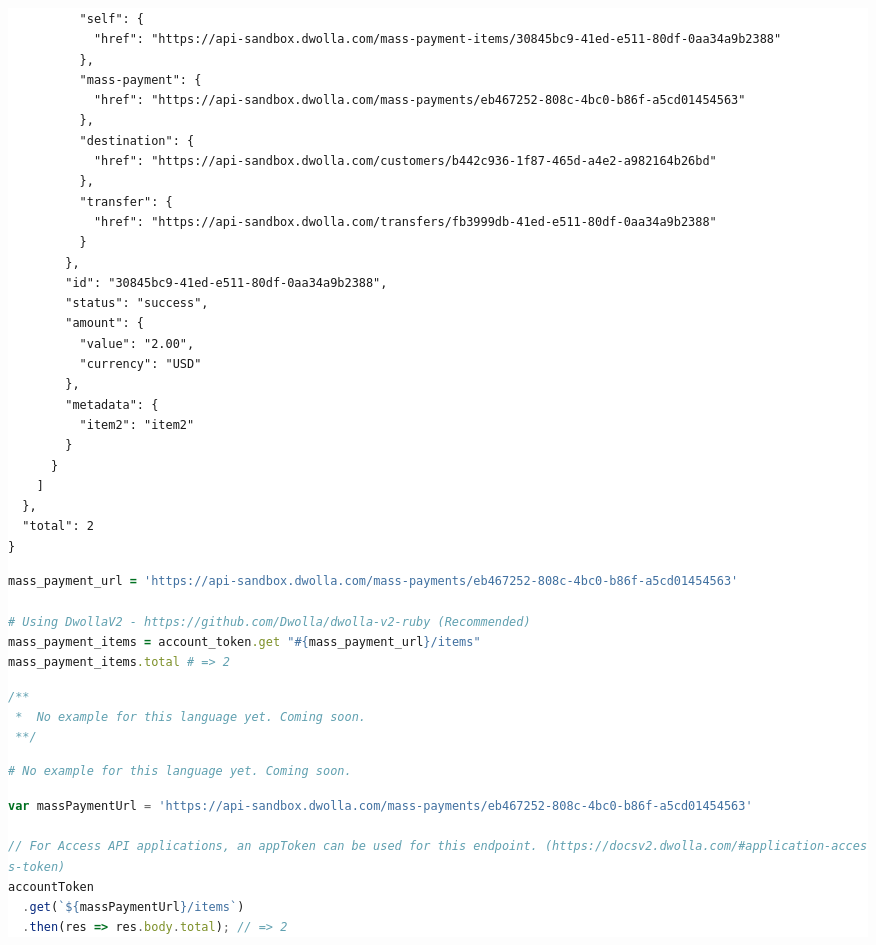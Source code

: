 ```raw
          "self": {
            "href": "https://api-sandbox.dwolla.com/mass-payment-items/30845bc9-41ed-e511-80df-0aa34a9b2388"
          },
          "mass-payment": {
            "href": "https://api-sandbox.dwolla.com/mass-payments/eb467252-808c-4bc0-b86f-a5cd01454563"
          },
          "destination": {
            "href": "https://api-sandbox.dwolla.com/customers/b442c936-1f87-465d-a4e2-a982164b26bd"
          },
          "transfer": {
            "href": "https://api-sandbox.dwolla.com/transfers/fb3999db-41ed-e511-80df-0aa34a9b2388"
          }
        },
        "id": "30845bc9-41ed-e511-80df-0aa34a9b2388",
        "status": "success",
        "amount": {
          "value": "2.00",
          "currency": "USD"
        },
        "metadata": {
          "item2": "item2"
        }
      }
    ]
  },
  "total": 2
}
```
```ruby
mass_payment_url = 'https://api-sandbox.dwolla.com/mass-payments/eb467252-808c-4bc0-b86f-a5cd01454563'

# Using DwollaV2 - https://github.com/Dwolla/dwolla-v2-ruby (Recommended)
mass_payment_items = account_token.get "#{mass_payment_url}/items"
mass_payment_items.total # => 2
```
```php
/**
 *  No example for this language yet. Coming soon.
 **/
```
```python
# No example for this language yet. Coming soon.
```
```javascript
var massPaymentUrl = 'https://api-sandbox.dwolla.com/mass-payments/eb467252-808c-4bc0-b86f-a5cd01454563'

// For Access API applications, an appToken can be used for this endpoint. (https://docsv2.dwolla.com/#application-access-token)
accountToken
  .get(`${massPaymentUrl}/items`)
  .then(res => res.body.total); // => 2
```
